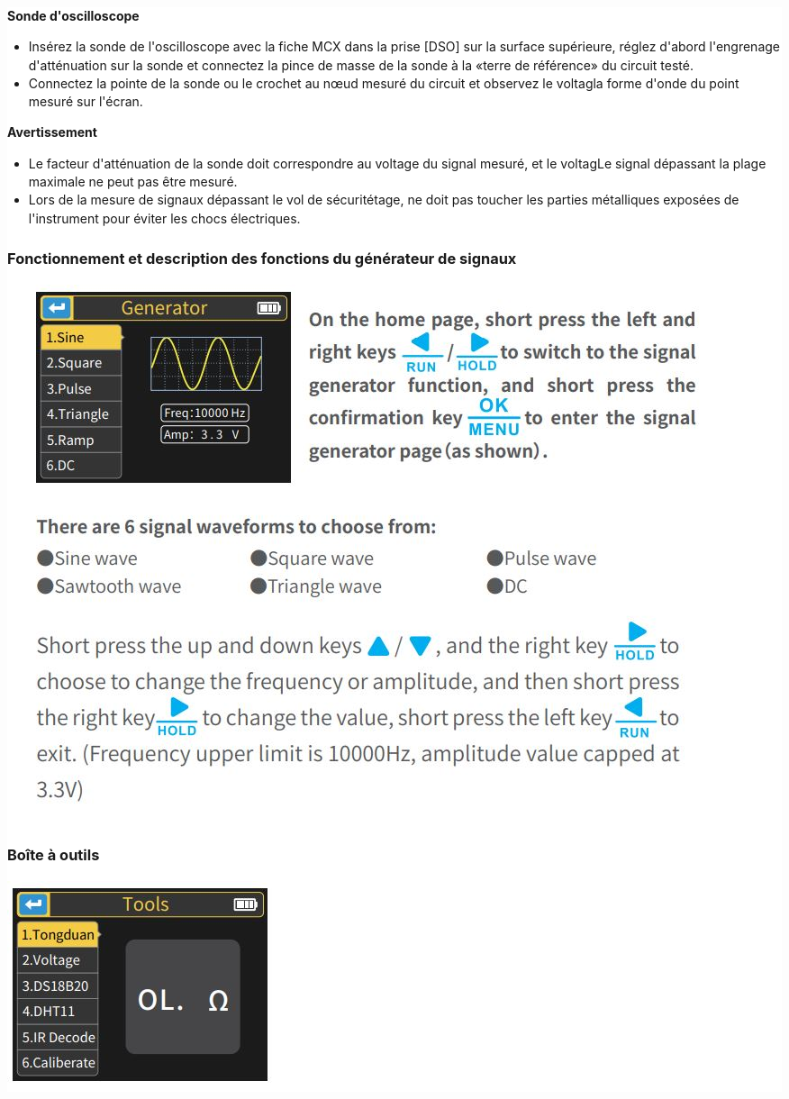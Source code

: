 **Sonde d'oscilloscope**

- Insérez la sonde de l'oscilloscope avec la fiche MCX dans la prise [DSO] sur la surface supérieure, réglez d'abord l'engrenage d'atténuation sur la sonde et connectez la pince de masse de la sonde à la «terre de référence» du circuit testé.
- Connectez la pointe de la sonde ou le crochet au nœud mesuré du circuit et observez le voltagla forme d'onde du point mesuré sur l'écran.

**Avertissement**

- Le facteur d'atténuation de la sonde doit correspondre au voltage du signal mesuré, et le voltagLe signal dépassant la plage maximale ne peut pas être mesuré.
- Lors de la mesure de signaux dépassant le vol de sécuritétage, ne doit pas toucher les parties métalliques exposées de l'instrument pour éviter les chocs électriques.

### Fonctionnement et description des fonctions du générateur de signaux

![DSO-TC3](../img/FNIRSI-DSO-TC3-Digital-Multimeter-Instruction-Manual-Operation-and-function-description-of-the-signal-generator.jpg)

### Boîte à outils

![DSO-TC3](../img/FNIRSI-DSO-TC3-Digital-Multimeter-Instruction-Manual-Toolbox.jpg)

